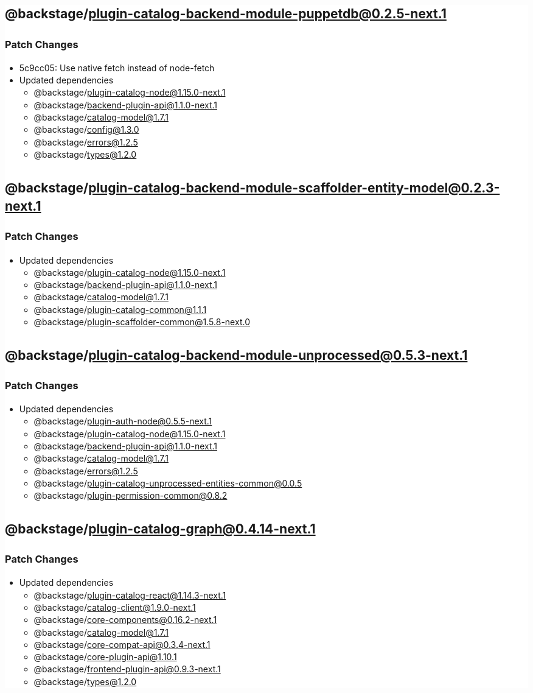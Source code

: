 ## @backstage/plugin-catalog-backend-module-puppetdb@0.2.5-next.1

### Patch Changes

- 5c9cc05: Use native fetch instead of node-fetch
- Updated dependencies
  - @backstage/plugin-catalog-node@1.15.0-next.1
  - @backstage/backend-plugin-api@1.1.0-next.1
  - @backstage/catalog-model@1.7.1
  - @backstage/config@1.3.0
  - @backstage/errors@1.2.5
  - @backstage/types@1.2.0

## @backstage/plugin-catalog-backend-module-scaffolder-entity-model@0.2.3-next.1

### Patch Changes

- Updated dependencies
  - @backstage/plugin-catalog-node@1.15.0-next.1
  - @backstage/backend-plugin-api@1.1.0-next.1
  - @backstage/catalog-model@1.7.1
  - @backstage/plugin-catalog-common@1.1.1
  - @backstage/plugin-scaffolder-common@1.5.8-next.0

## @backstage/plugin-catalog-backend-module-unprocessed@0.5.3-next.1

### Patch Changes

- Updated dependencies
  - @backstage/plugin-auth-node@0.5.5-next.1
  - @backstage/plugin-catalog-node@1.15.0-next.1
  - @backstage/backend-plugin-api@1.1.0-next.1
  - @backstage/catalog-model@1.7.1
  - @backstage/errors@1.2.5
  - @backstage/plugin-catalog-unprocessed-entities-common@0.0.5
  - @backstage/plugin-permission-common@0.8.2

## @backstage/plugin-catalog-graph@0.4.14-next.1

### Patch Changes

- Updated dependencies
  - @backstage/plugin-catalog-react@1.14.3-next.1
  - @backstage/catalog-client@1.9.0-next.1
  - @backstage/core-components@0.16.2-next.1
  - @backstage/catalog-model@1.7.1
  - @backstage/core-compat-api@0.3.4-next.1
  - @backstage/core-plugin-api@1.10.1
  - @backstage/frontend-plugin-api@0.9.3-next.1
  - @backstage/types@1.2.0
